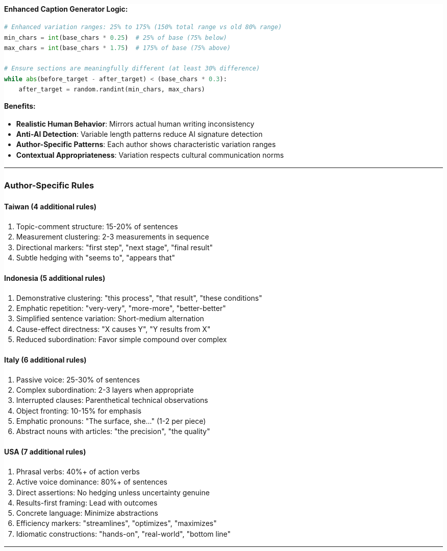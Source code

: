 **Enhanced Caption Generator Logic:**
```python
# Enhanced variation ranges: 25% to 175% (150% total range vs old 80% range)
min_chars = int(base_chars * 0.25)  # 25% of base (75% below)
max_chars = int(base_chars * 1.75)  # 175% of base (75% above)

# Ensure sections are meaningfully different (at least 30% difference)
while abs(before_target - after_target) < (base_chars * 0.3):
    after_target = random.randint(min_chars, max_chars)
```

**Benefits:**
- **Realistic Human Behavior**: Mirrors actual human writing inconsistency
- **Anti-AI Detection**: Variable length patterns reduce AI signature detection
- **Author-Specific Patterns**: Each author shows characteristic variation ranges
- **Contextual Appropriateness**: Variation respects cultural communication norms

---

### Author-Specific Rules

#### Taiwan (4 additional rules)
1. Topic-comment structure: 15-20% of sentences
2. Measurement clustering: 2-3 measurements in sequence
3. Directional markers: "first step", "next stage", "final result"
4. Subtle hedging with "seems to", "appears that"

#### Indonesia (5 additional rules)
1. Demonstrative clustering: "this process", "that result", "these conditions"
2. Emphatic repetition: "very-very", "more-more", "better-better"
3. Simplified sentence variation: Short-medium alternation
4. Cause-effect directness: "X causes Y", "Y results from X"
5. Reduced subordination: Favor simple compound over complex

#### Italy (6 additional rules)
1. Passive voice: 25-30% of sentences
2. Complex subordination: 2-3 layers when appropriate
3. Interrupted clauses: Parenthetical technical observations
4. Object fronting: 10-15% for emphasis
5. Emphatic pronouns: "The surface, she..." (1-2 per piece)
6. Abstract nouns with articles: "the precision", "the quality"

#### USA (7 additional rules)
1. Phrasal verbs: 40%+ of action verbs
2. Active voice dominance: 80%+ of sentences
3. Direct assertions: No hedging unless uncertainty genuine
4. Results-first framing: Lead with outcomes
5. Concrete language: Minimize abstractions
6. Efficiency markers: "streamlines", "optimizes", "maximizes"
7. Idiomatic constructions: "hands-on", "real-world", "bottom line"

---
